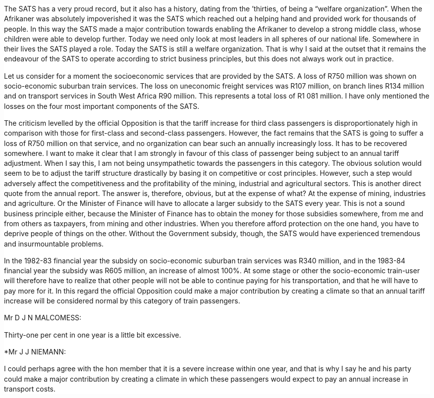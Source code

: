 <p>The SATS has a very proud record, but it also has a history, dating from the &#x2019;thirties, of being a &#x201C;welfare organization&#x201D;. When the Afrikaner was absolutely impoverished it was the SATS which reached out a helping hand and provided work for thousands of people. In this way the SATS made a major contribution towards enabling the Afrikaner to develop a strong middle class, whose children were able to develop further. Today we need only look at most leaders in all spheres <span class="col_2271-2272" refersTo="page_1166"/>of our national life. Somewhere in their lives the SATS played a role. Today the SATS is still a welfare organization. That is why I said at the outset that it remains the endeavour of the SATS to operate according to strict business principles, but this does not always work out in practice.</p>

<p>Let us consider for a moment the socioeconomic services that are provided by the SATS. A loss of R750 million was shown on socio-economic suburban train services. The loss on uneconomic freight services was R107 million, on branch lines R134 million and on transport services in South West Africa R90 million. This represents a total loss of R1 081 million. I have only mentioned the losses on the four most important components of the SATS.</p>

<p>The criticism levelled by the official Opposition is that the tariff increase for third class passengers is disproportionately high in comparison with those for first-class and second-class passengers. However, the fact remains that the SATS is going to suffer a loss of R750 million on that service, and no organization can bear such an annually increasingly loss. It has to be recovered somewhere. I want to make it clear that I am strongly in favour of this class of passenger being subject to an annual tariff adjustment. When I say this, I am not being unsympathetic towards the passengers in this category. The obvious solution would seem to be to adjust the tariff structure drastically by basing it on competitive or cost principles. However, such a step would adversely affect the competitiveness and the profitability of the mining, industrial and agricultural sectors. This is another direct quote from the annual report. The answer is, therefore, obvious, but at the expense of what? At the expense of mining, industries and agriculture. Or the Minister of Finance will have to allocate a larger subsidy to the SATS every year. This is not a sound business principle either, because the Minister of Finance has to obtain the money for those subsidies somewhere, from me and from others as taxpayers, from mining and other industries. When you therefore afford protection on the one hand, you have to deprive people of things on the other. Without the Government subsidy, though, the SATS would have experienced tremendous and insurmountable problems.</p>

<p>In the 1982-83 financial year the subsidy on socio-economic suburban train services was R340 million, and in the 1983-84 financial year the subsidy was R605 million, an increase of almost 100%. At some stage or other the socio-economic train-user will therefore have to realize that other people will not be able to continue paying for his transportation, and that he will have to pay more for it. In this regard the official Opposition could make a major contribution by creating a climate so that an annual tariff increase will be considered normal by this category of train passengers.</p>

</speech>

<speech by="#malcomess">

<from>Mr <person refersTo="hansard_za">D J N MALCOMESS</person>:</from>

<p>Thirty-one per cent in one year is a little bit excessive.</p>

</speech>

<speech by="#niemann">

<from>*Mr <person refersTo="hansard_za">J J NIEMANN</person>:</from>

<p>I could perhaps agree with the hon member that it is a severe increase within one year, and that is why I say he and his party could make a major contribution by creating a climate in which these passengers would expect to pay an annual increase in transport costs.</p>
